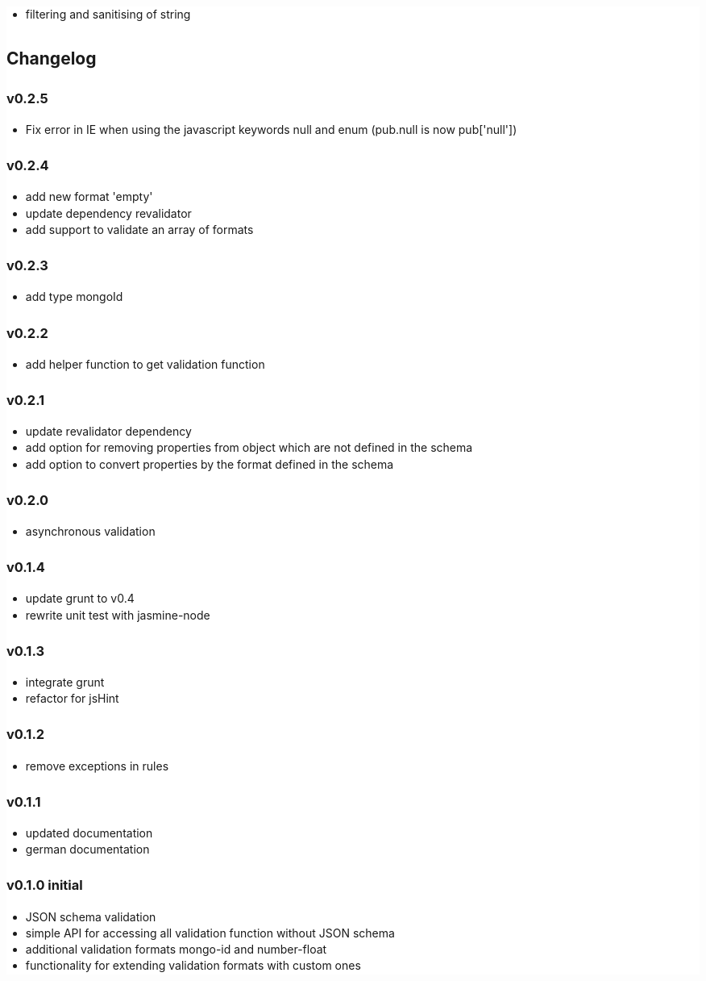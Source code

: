 * filtering and sanitising of string

## Changelog

### v0.2.5

* Fix error in IE when using the javascript keywords null and enum (pub.null is now pub['null'])

### v0.2.4

* add new format 'empty'
* update dependency revalidator
* add support to validate an array of formats

### v0.2.3
* add type mongoId

### v0.2.2
* add helper function to get validation function

### v0.2.1
* update revalidator dependency
* add option for removing properties from object which are not defined in the schema
* add option to convert properties by the format defined in the schema

### v0.2.0
* asynchronous validation

### v0.1.4
* update grunt to v0.4
* rewrite unit test with jasmine-node

### v0.1.3
* integrate grunt
* refactor for jsHint

### v0.1.2
* remove exceptions in rules

### v0.1.1
* updated documentation
* german documentation

### v0.1.0 initial
* JSON schema validation
* simple API for accessing all validation function without JSON schema
* additional validation formats mongo-id and number-float
* functionality for extending validation formats with custom ones
